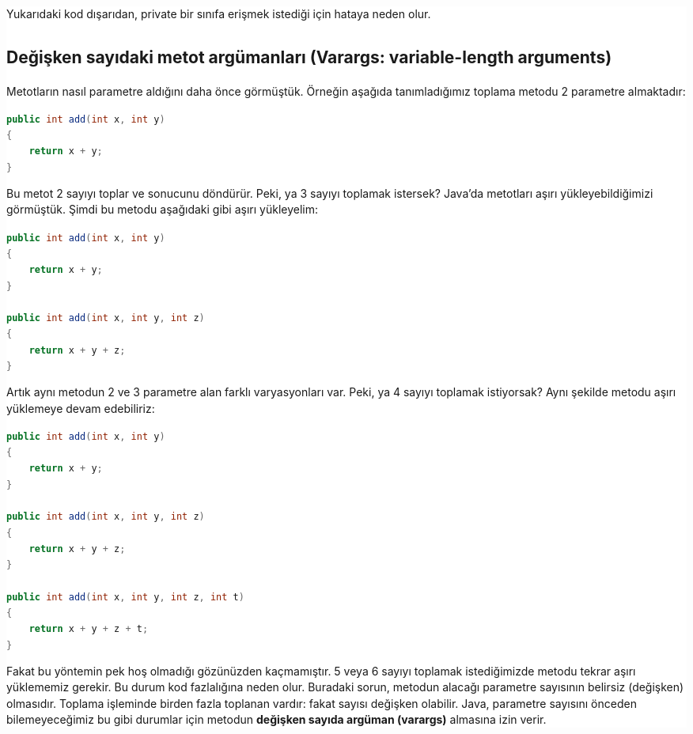 Yukarıdaki kod dışarıdan, private bir sınıfa erişmek istediği için hataya neden olur.



## Değişken sayıdaki metot argümanları (Varargs: variable-length arguments)

Metotların nasıl parametre aldığını daha önce görmüştük. Örneğin aşağıda tanımladığımız toplama metodu 2 parametre almaktadır:

```java
public int add(int x, int y)
{
	return x + y;
}
```

Bu metot 2 sayıyı toplar ve sonucunu döndürür. Peki, ya 3 sayıyı toplamak istersek? Java’da metotları aşırı yükleyebildiğimizi görmüştük. Şimdi bu metodu aşağıdaki gibi aşırı yükleyelim:

```java
public int add(int x, int y)
{
	return x + y;
}

public int add(int x, int y, int z)
{
	return x + y + z;
}
```

Artık aynı metodun 2 ve 3 parametre alan farklı varyasyonları var. Peki, ya 4 sayıyı toplamak istiyorsak? Aynı şekilde metodu aşırı yüklemeye devam edebiliriz:

```java
public int add(int x, int y)
{
	return x + y;
}

public int add(int x, int y, int z)
{
	return x + y + z;
}

public int add(int x, int y, int z, int t)
{
	return x + y + z + t;
}
```

Fakat bu yöntemin pek hoş olmadığı gözünüzden kaçmamıştır. 5 veya 6 sayıyı toplamak istediğimizde metodu tekrar aşırı yüklememiz gerekir. Bu durum kod fazlalığına neden olur. Buradaki sorun, metodun alacağı parametre sayısının belirsiz (değişken) olmasıdır. Toplama işleminde birden fazla toplanan vardır: fakat sayısı değişken olabilir. Java, parametre sayısını önceden bilemeyeceğimiz bu gibi durumlar için metodun **değişken sayıda argüman (varargs)** almasına izin verir.
